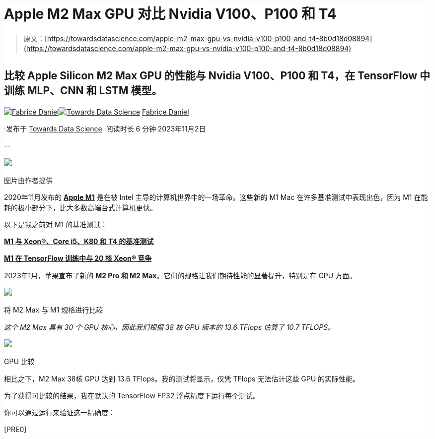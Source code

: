 # Apple M2 Max GPU 对比 Nvidia V100、P100 和 T4

> 原文：[https://towardsdatascience.com/apple-m2-max-gpu-vs-nvidia-v100-p100-and-t4-8b0d18d08894](https://towardsdatascience.com/apple-m2-max-gpu-vs-nvidia-v100-p100-and-t4-8b0d18d08894)

## 比较 Apple Silicon M2 Max GPU 的性能与 Nvidia V100、P100 和 T4，在 TensorFlow 中训练 MLP、CNN 和 LSTM 模型。

[](https://fabrice-daniel.medium.com/?source=post_page-----8b0d18d08894--------------------------------)[![Fabrice Daniel](../Images/c13598211944934b5565fad97f152700.png)](https://fabrice-daniel.medium.com/?source=post_page-----8b0d18d08894--------------------------------)[](https://towardsdatascience.com/?source=post_page-----8b0d18d08894--------------------------------)[![Towards Data Science](../Images/a6ff2676ffcc0c7aad8aaf1d79379785.png)](https://towardsdatascience.com/?source=post_page-----8b0d18d08894--------------------------------) [Fabrice Daniel](https://fabrice-daniel.medium.com/?source=post_page-----8b0d18d08894--------------------------------)

·发布于 [Towards Data Science](https://towardsdatascience.com/?source=post_page-----8b0d18d08894--------------------------------) ·阅读时长 6 分钟·2023年11月2日

--

![](../Images/9c4460ec6c7c0b9a501cae279c02a10f.png)

图片由作者提供

2020年11月发布的 [**Apple M1**](https://en.wikipedia.org/wiki/Apple_M1) 是在被 Intel 主导的计算机世界中的一场革命。这些新的 M1 Mac 在许多基准测试中表现出色，因为 M1 在能耗的极小部分下，比大多数高端台式计算机更快。

以下是我之前对 M1 的基准测试：

[**M1 与 Xeon®、Core i5、K80 和 T4 的基准测试**](https://medium.com/towards-data-science/benchmark-m1-vs-xeon-vs-core-i5-vs-k80-and-t4-e3802f27421c)

[**M1 在 TensorFlow 训练中与 20 核 Xeon® 竞争**](https://medium.com/towards-data-science/benchmark-m1-part-2-vs-20-cores-xeon-vs-amd-epyc-16-and-32-cores-8e394d56003d)

2023年1月，苹果宣布了新的 [**M2 Pro 和 M2 Max**](https://en.wikipedia.org/wiki/Apple_M2)。它们的规格让我们期待性能的显著提升，特别是在 GPU 方面。

![](../Images/e66a1ec49c63c10d2ba6765b0f8cefc6.png)

将 M2 Max 与 M1 规格进行比较

*这个 M2 Max 具有 30 个 GPU 核心，因此我们根据 38 核 GPU 版本的 13.6 TFlops 估算了 10.7 TFLOPS。*

![](../Images/a1c7ee55fcac13bdff32d65895caf633.png)

GPU 比较

相比之下，M2 Max 38核 GPU 达到 13.6 TFlops。我的测试将显示，仅凭 TFlops 无法估计这些 GPU 的实际性能。

为了获得可比较的结果，我在默认的 TensorFlow FP32 浮点精度下运行每个测试。

你可以通过运行来验证这一精确度：

[PRE0]

